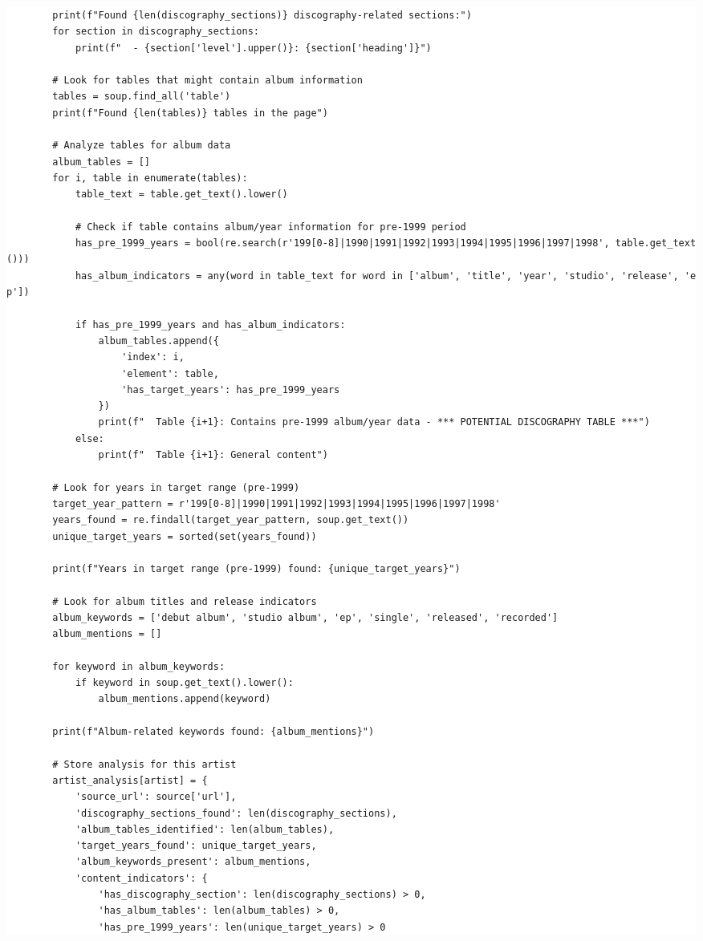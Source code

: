             print(f"Found {len(discography_sections)} discography-related sections:")
            for section in discography_sections:
                print(f"  - {section['level'].upper()}: {section['heading']}")
            
            # Look for tables that might contain album information
            tables = soup.find_all('table')
            print(f"Found {len(tables)} tables in the page")
            
            # Analyze tables for album data
            album_tables = []
            for i, table in enumerate(tables):
                table_text = table.get_text().lower()
                
                # Check if table contains album/year information for pre-1999 period
                has_pre_1999_years = bool(re.search(r'199[0-8]|1990|1991|1992|1993|1994|1995|1996|1997|1998', table.get_text()))
                has_album_indicators = any(word in table_text for word in ['album', 'title', 'year', 'studio', 'release', 'ep'])
                
                if has_pre_1999_years and has_album_indicators:
                    album_tables.append({
                        'index': i,
                        'element': table,
                        'has_target_years': has_pre_1999_years
                    })
                    print(f"  Table {i+1}: Contains pre-1999 album/year data - *** POTENTIAL DISCOGRAPHY TABLE ***")
                else:
                    print(f"  Table {i+1}: General content")
            
            # Look for years in target range (pre-1999)
            target_year_pattern = r'199[0-8]|1990|1991|1992|1993|1994|1995|1996|1997|1998'
            years_found = re.findall(target_year_pattern, soup.get_text())
            unique_target_years = sorted(set(years_found))
            
            print(f"Years in target range (pre-1999) found: {unique_target_years}")
            
            # Look for album titles and release indicators
            album_keywords = ['debut album', 'studio album', 'ep', 'single', 'released', 'recorded']
            album_mentions = []
            
            for keyword in album_keywords:
                if keyword in soup.get_text().lower():
                    album_mentions.append(keyword)
            
            print(f"Album-related keywords found: {album_mentions}")
            
            # Store analysis for this artist
            artist_analysis[artist] = {
                'source_url': source['url'],
                'discography_sections_found': len(discography_sections),
                'album_tables_identified': len(album_tables),
                'target_years_found': unique_target_years,
                'album_keywords_present': album_mentions,
                'content_indicators': {
                    'has_discography_section': len(discography_sections) > 0,
                    'has_album_tables': len(album_tables) > 0,
                    'has_pre_1999_years': len(unique_target_years) > 0